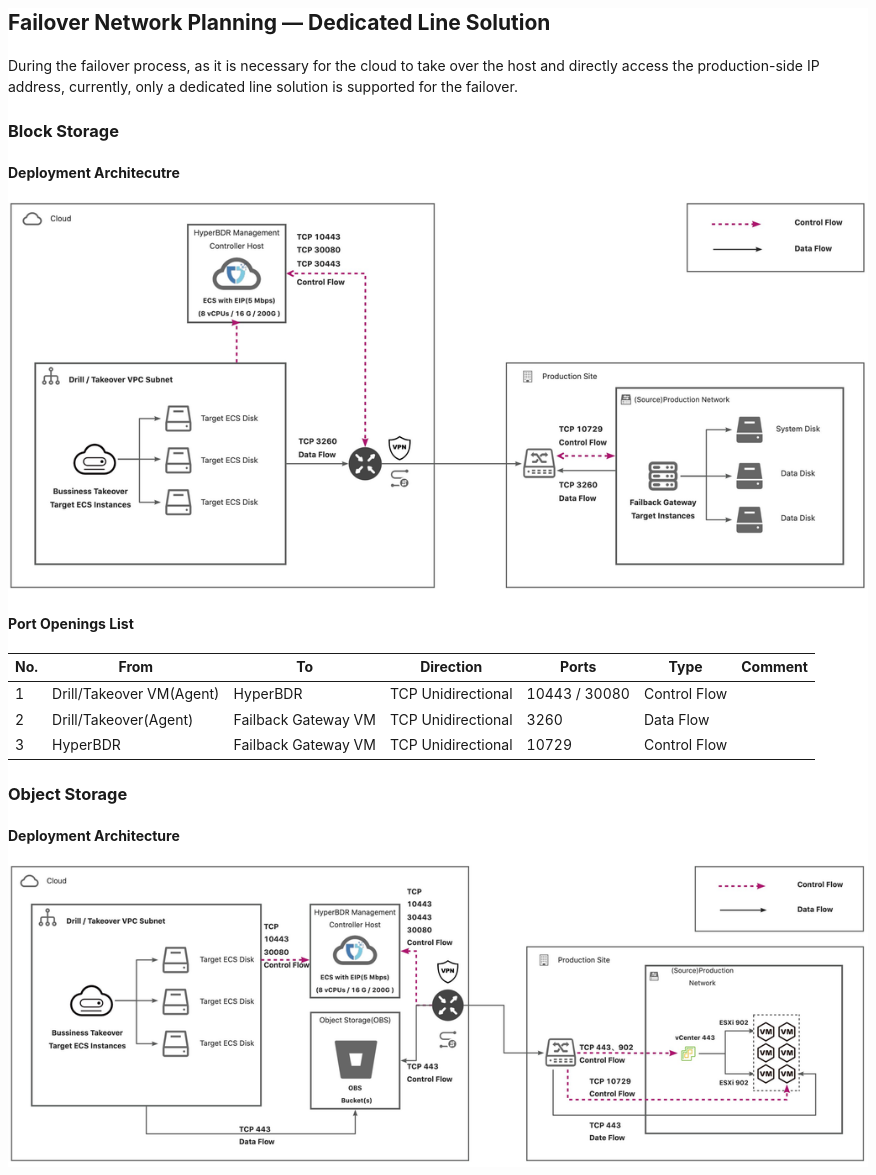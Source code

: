 
## Failover Network Planning — Dedicated Line Solution

During the failover process, as it is necessary for the cloud to take over the host and directly access the production-side IP address, currently, only a dedicated line solution is supported for the failover.

### Block Storage

#### Deployment Architecutre

![dr-network-planning-recommendations-6.jpeg](./images/dr-network-planning-recommendations-6.jpeg)

#### Port Openings List

| **No.** | **From** | **To** | **Direction** | **Ports** | **Type** | **Comment** |
| --- | --- | --- | --- | --- | --- | --- |
| 1 | Drill/Takeover VM(Agent) | HyperBDR | TCP Unidirectional | 10443 / 30080 | Control Flow | 
| 2 | Drill/Takeover(Agent) | Failback Gateway VM | TCP Unidirectional | 3260 | Data Flow | 
| 3 | HyperBDR | Failback Gateway VM | TCP Unidirectional | 10729 | Control Flow | 

### Object Storage

#### Deployment Architecture

![dr-network-planning-recommendations-7.jpeg](./images/dr-network-planning-recommendations-7.jpeg)
